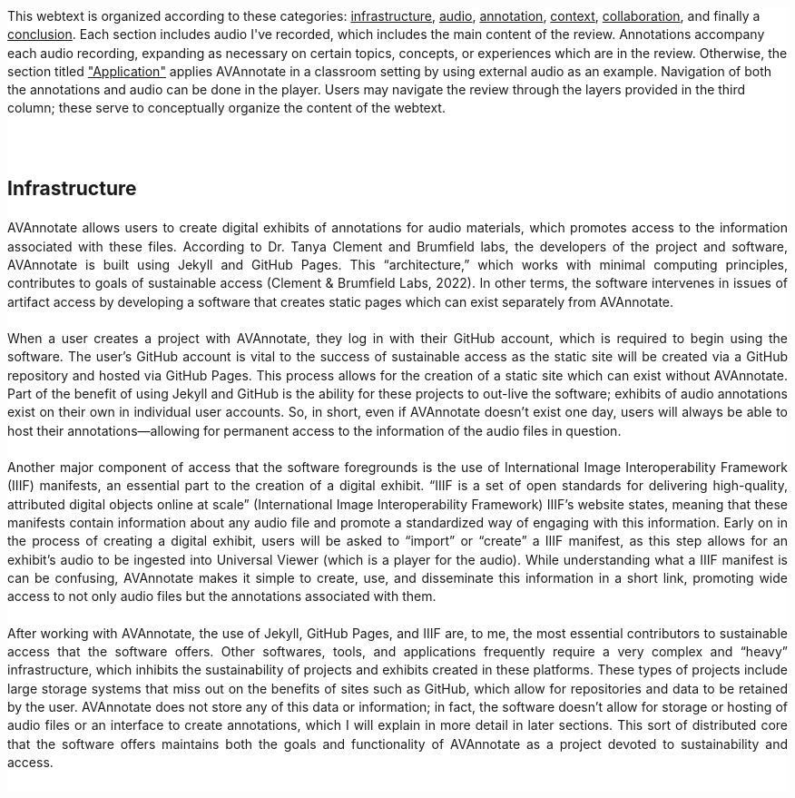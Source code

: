   This webtext is organized according to these categories: <a href="https://trentwintermeier.github.io/AVAnnotate-Kairos-Review/infrastructure">infrastructure</a>, <a href="https://trentwintermeier.github.io/AVAnnotate-Kairos-Review/audio">audio</a>, <a href="https://trentwintermeier.github.io/AVAnnotate-Kairos-Review/annotation">annotation</a>, <a href="https://trentwintermeier.github.io/AVAnnotate-Kairos-Review/context">context</a>, <a href="https://trentwintermeier.github.io/AVAnnotate-Kairos-Review/collaboration">collaboration</a>, and finally a <a href="https://trentwintermeier.github.io/AVAnnotate-Kairos-Review/conclusion">conclusion</a>. Each section includes audio I've recorded, which includes the main content of the review. Annotations accompany each audio recording, expanding as necessary on certain topics, concepts, or experiences which are in the review. Otherwise, the section titled <a href="https://trentwintermeier.github.io/AVAnnotate-Kairos-Review/application">"Application"</a> applies AVAnnotate in a classroom setting by using external audio as an example. Navigation of both the annotations and audio can be done in the player. Users may navigate the review through the layers provided in the third column; these serve to conceptually organize the content of the webtext.
</div>
<br>

## Infrastructure

<div style="text-align: justify">
AVAnnotate allows users to create digital exhibits of annotations for audio materials, which promotes access to the information associated with these files. According to Dr. Tanya Clement and Brumfield labs, the developers of the project and software, AVAnnotate is built using Jekyll and GitHub Pages. This “architecture,” which works with minimal computing principles, contributes to goals of sustainable access (Clement & Brumfield Labs, 2022). In other terms, the software intervenes in issues of artifact access by developing a software that creates static pages which can exist separately from AVAnnotate. 
<br>
  <br>
When a user creates a project with AVAnnotate, they log in with their GitHub account, which is required to begin using the software. The user’s GitHub account is vital to the success of sustainable access as the static site will be created via a GitHub repository and hosted via GitHub Pages. This process allows for the creation of a static site which can exist without AVAnnotate. Part of the benefit of using Jekyll and GitHub is the ability for these projects to out-live the software; exhibits of audio annotations exist on their own in individual user accounts. So, in short, even if AVAnnotate doesn’t exist one day, users will always be able to host their annotations—allowing for permanent access to the information of the audio files in question.
<br>
  <br>
Another major component of access that the software foregrounds is the use of International Image Interoperability Framework (IIIF) manifests, an essential part to the creation of a digital exhibit. “IIIF is a set of open standards for delivering high-quality, attributed digital objects online at scale” (International Image Interoperability Framework) IIIF’s website states, meaning that these manifests contain information about any audio file and promote a standardized way of engaging with this information. Early on in the process of creating a digital exhibit, users will be asked to “import” or “create” a IIIF manifest, as this step allows for an exhibit’s audio to be ingested into Universal Viewer (which is a player for the audio). While understanding what a IIIF manifest is can be confusing, AVAnnotate makes it simple to create, use, and disseminate this information in a short link, promoting wide access to not only audio files but the annotations associated with them.
<br>
  <br>
After working with AVAnnotate, the use of Jekyll, GitHub Pages, and IIIF are, to me, the most essential contributors to sustainable access that the software offers. Other softwares, tools, and applications frequently require a very complex and “heavy” infrastructure, which inhibits the sustainability of projects and exhibits created in these platforms. These types of projects include large storage systems that miss out on the benefits of sites such as GitHub, which allow for repositories and data to be retained by the user. AVAnnotate does not store any of this data or information; in fact, the software doesn’t allow for storage or hosting of audio files or an interface to create annotations, which I will explain in more detail in later sections. This sort of distributed core that the software offers maintains both the goals and functionality of AVAnnotate as a project devoted to sustainability and access.
</div>
<br>
